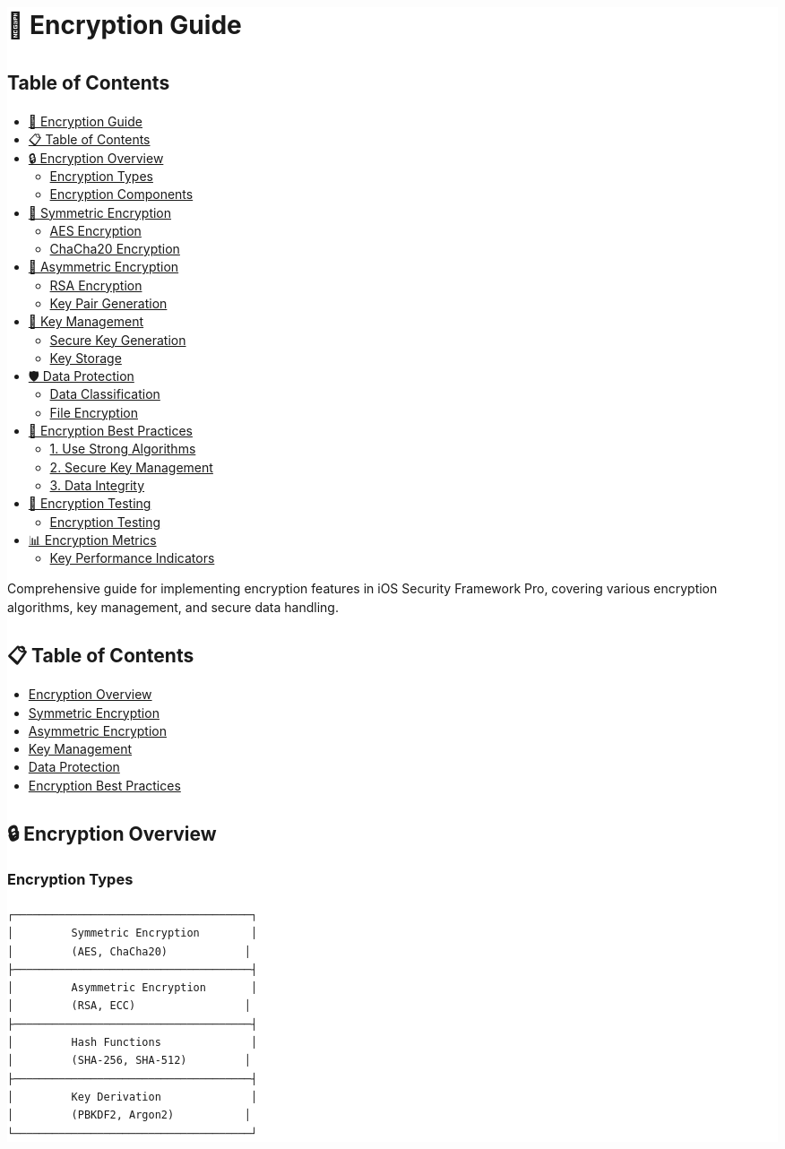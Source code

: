 # 🔐 Encryption Guide


## Table of Contents
- [🔐 Encryption Guide](#-encryption-guide)
- [📋 Table of Contents](#-table-of-contents)
- [🔒 Encryption Overview](#-encryption-overview)
  - [Encryption Types](#encryption-types)
  - [Encryption Components](#encryption-components)
- [🔐 Symmetric Encryption](#-symmetric-encryption)
  - [AES Encryption](#aes-encryption)
  - [ChaCha20 Encryption](#chacha20-encryption)
- [🔑 Asymmetric Encryption](#-asymmetric-encryption)
  - [RSA Encryption](#rsa-encryption)
  - [Key Pair Generation](#key-pair-generation)
- [🔐 Key Management](#-key-management)
  - [Secure Key Generation](#secure-key-generation)
  - [Key Storage](#key-storage)
- [🛡️ Data Protection](#-data-protection)
  - [Data Classification](#data-classification)
  - [File Encryption](#file-encryption)
- [🎯 Encryption Best Practices](#-encryption-best-practices)
  - [1. Use Strong Algorithms](#1-use-strong-algorithms)
  - [2. Secure Key Management](#2-secure-key-management)
  - [3. Data Integrity](#3-data-integrity)
- [🔧 Encryption Testing](#-encryption-testing)
  - [Encryption Testing](#encryption-testing)
- [📊 Encryption Metrics](#-encryption-metrics)
  - [Key Performance Indicators](#key-performance-indicators)



Comprehensive guide for implementing encryption features in iOS Security Framework Pro, covering various encryption algorithms, key management, and secure data handling.

## 📋 Table of Contents

- [Encryption Overview](#encryption-overview)
- [Symmetric Encryption](#symmetric-encryption)
- [Asymmetric Encryption](#asymmetric-encryption)
- [Key Management](#key-management)
- [Data Protection](#data-protection)
- [Encryption Best Practices](#encryption-best-practices)

## 🔒 Encryption Overview

### Encryption Types

```
┌─────────────────────────────────────┐
│         Symmetric Encryption        │
│         (AES, ChaCha20)            │
├─────────────────────────────────────┤
│         Asymmetric Encryption       │
│         (RSA, ECC)                 │
├─────────────────────────────────────┤
│         Hash Functions              │
│         (SHA-256, SHA-512)         │
├─────────────────────────────────────┤
│         Key Derivation              │
│         (PBKDF2, Argon2)           │
└─────────────────────────────────────┘
```